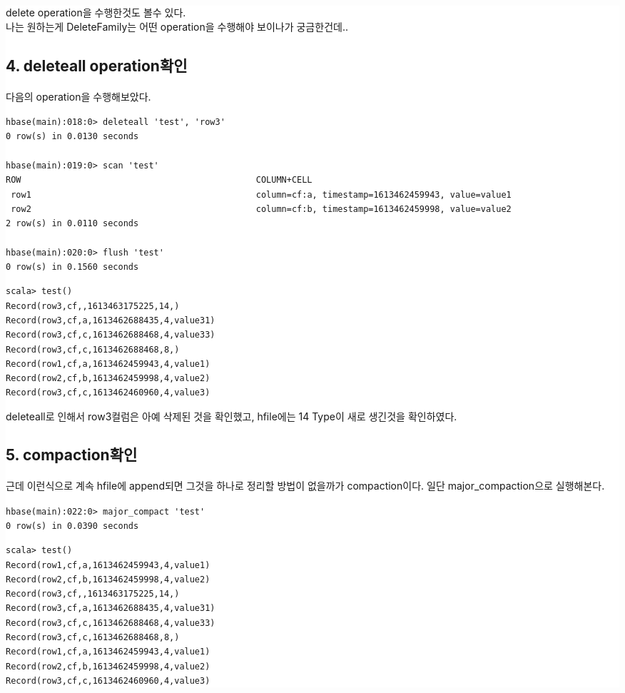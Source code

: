 delete operation을 수행한것도 볼수 있다.  
나는 원하는게 DeleteFamily는 어떤 operation을 수행해야 보이나가 궁금한건데..

## 4. deleteall operation확인

다음의 operation을 수행해보았다.

```
hbase(main):018:0> deleteall 'test', 'row3'
0 row(s) in 0.0130 seconds

hbase(main):019:0> scan 'test'
ROW                                              COLUMN+CELL
 row1                                            column=cf:a, timestamp=1613462459943, value=value1
 row2                                            column=cf:b, timestamp=1613462459998, value=value2
2 row(s) in 0.0110 seconds

hbase(main):020:0> flush 'test'
0 row(s) in 0.1560 seconds
```

```
scala> test()
Record(row3,cf,,1613463175225,14,)
Record(row3,cf,a,1613462688435,4,value31)
Record(row3,cf,c,1613462688468,4,value33)
Record(row3,cf,c,1613462688468,8,)
Record(row1,cf,a,1613462459943,4,value1)
Record(row2,cf,b,1613462459998,4,value2)
Record(row3,cf,c,1613462460960,4,value3)
```
deleteall로 인해서 row3컬럼은 아예 삭제된 것을 확인했고, hfile에는 14 Type이 새로 생긴것을 확인하였다.


## 5. compaction확인

근데 이런식으로 계속 hfile에 append되면 그것을 하나로 정리할 방법이 없을까가 compaction이다.
일단 major_compaction으로 실행해본다.

```
hbase(main):022:0> major_compact 'test'
0 row(s) in 0.0390 seconds
```

```
scala> test()
Record(row1,cf,a,1613462459943,4,value1)
Record(row2,cf,b,1613462459998,4,value2)
Record(row3,cf,,1613463175225,14,)
Record(row3,cf,a,1613462688435,4,value31)
Record(row3,cf,c,1613462688468,4,value33)
Record(row3,cf,c,1613462688468,8,)
Record(row1,cf,a,1613462459943,4,value1)
Record(row2,cf,b,1613462459998,4,value2)
Record(row3,cf,c,1613462460960,4,value3)
```
